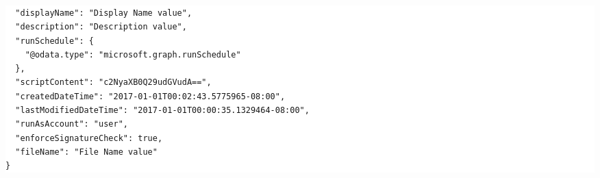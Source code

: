 ``` http
  "displayName": "Display Name value",
  "description": "Description value",
  "runSchedule": {
    "@odata.type": "microsoft.graph.runSchedule"
  },
  "scriptContent": "c2NyaXB0Q29udGVudA==",
  "createdDateTime": "2017-01-01T00:02:43.5775965-08:00",
  "lastModifiedDateTime": "2017-01-01T00:00:35.1329464-08:00",
  "runAsAccount": "user",
  "enforceSignatureCheck": true,
  "fileName": "File Name value"
}
```





